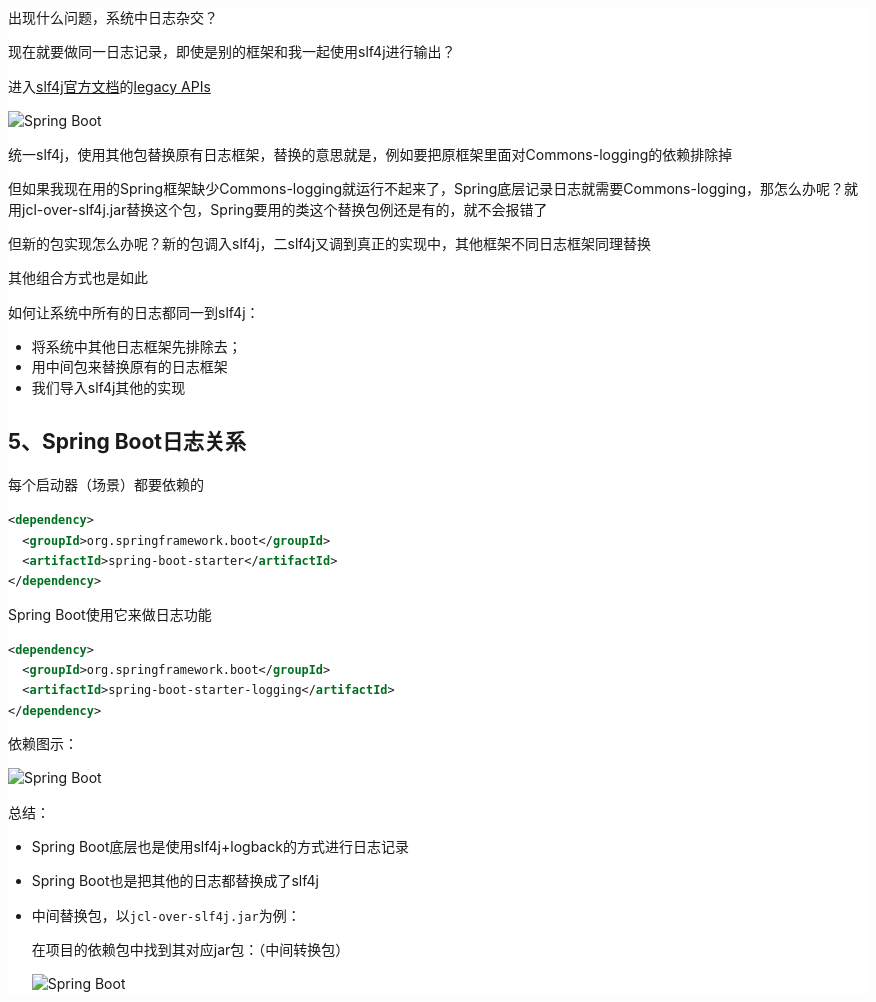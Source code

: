 出现什么问题，系统中日志杂交？

现在就要做同一日志记录，即使是别的框架和我一起使用slf4j进行输出？

进入[slf4j官方文档](http://www.slf4j.org/)的[legacy APIs](http://www.slf4j.org/legacy.html)

![Spring Boot](https://gitee.com/mysteryguest/ObjectStorage/raw/master/Spring/legacy.png)

统一slf4j，使用其他包替换原有日志框架，替换的意思就是，例如要把原框架里面对Commons-logging的依赖排除掉

但如果我现在用的Spring框架缺少Commons-logging就运行不起来了，Spring底层记录日志就需要Commons-logging，那怎么办呢？就用jcl-over-slf4j.jar替换这个包，Spring要用的类这个替换包例还是有的，就不会报错了

但新的包实现怎么办呢？新的包调入slf4j，二slf4j又调到真正的实现中，其他框架不同日志框架同理替换

其他组合方式也是如此

如何让系统中所有的日志都同一到slf4j：

- 将系统中其他日志框架先排除去；
- 用中间包来替换原有的日志框架
- 我们导入slf4j其他的实现

## 5、Spring Boot日志关系

每个启动器（场景）都要依赖的

```xml
<dependency>
  <groupId>org.springframework.boot</groupId>
  <artifactId>spring-boot-starter</artifactId>
</dependency>
```

Spring Boot使用它来做日志功能

```xml
<dependency>
  <groupId>org.springframework.boot</groupId>
  <artifactId>spring-boot-starter-logging</artifactId>
</dependency>
```

依赖图示：

![Spring Boot](https://gitee.com/mysteryguest/ObjectStorage/raw/master/Spring/slf4j-uml.png)

总结：

- Spring Boot底层也是使用slf4j+logback的方式进行日志记录

- Spring Boot也是把其他的日志都替换成了slf4j

- 中间替换包，以`jcl-over-slf4j.jar`为例：

  在项目的依赖包中找到其对应jar包：（中间转换包）

  ![Spring Boot](https://gitee.com/mysteryguest/ObjectStorage/raw/master/Spring/jcl-over-slf4j.PNG)

